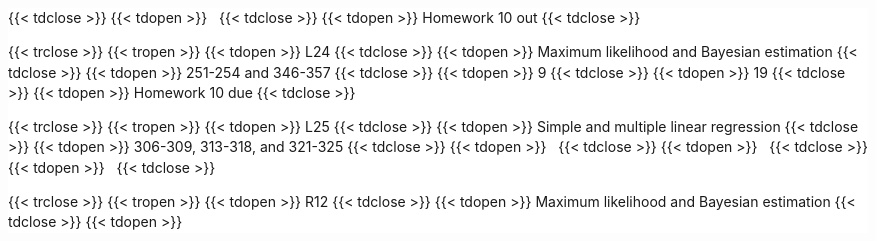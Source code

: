 {{< tdclose >}}
{{< tdopen >}}
 
{{< tdclose >}}
{{< tdopen >}}
Homework 10 out
{{< tdclose >}}

{{< trclose >}}
{{< tropen >}}
{{< tdopen >}}
L24
{{< tdclose >}}
{{< tdopen >}}
Maximum likelihood and Bayesian estimation
{{< tdclose >}}
{{< tdopen >}}
251-254 and 346-357
{{< tdclose >}}
{{< tdopen >}}
9
{{< tdclose >}}
{{< tdopen >}}
19
{{< tdclose >}}
{{< tdopen >}}
Homework 10 due
{{< tdclose >}}

{{< trclose >}}
{{< tropen >}}
{{< tdopen >}}
L25
{{< tdclose >}}
{{< tdopen >}}
Simple and multiple linear regression
{{< tdclose >}}
{{< tdopen >}}
306-309, 313-318, and 321-325
{{< tdclose >}}
{{< tdopen >}}
 
{{< tdclose >}}
{{< tdopen >}}
 
{{< tdclose >}}
{{< tdopen >}}
 
{{< tdclose >}}

{{< trclose >}}
{{< tropen >}}
{{< tdopen >}}
R12
{{< tdclose >}}
{{< tdopen >}}
Maximum likelihood and Bayesian estimation
{{< tdclose >}}
{{< tdopen >}}
 